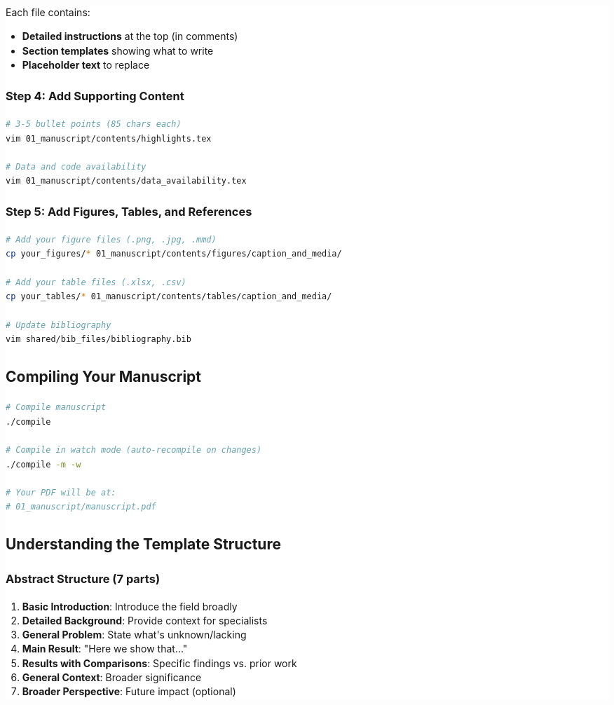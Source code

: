 Each file contains:
- **Detailed instructions** at the top (in comments)
- **Section templates** showing what to write
- **Placeholder text** to replace

### Step 4: Add Supporting Content

```bash
# 3-5 bullet points (85 chars each)
vim 01_manuscript/contents/highlights.tex

# Data and code availability
vim 01_manuscript/contents/data_availability.tex
```

### Step 5: Add Figures, Tables, and References

```bash
# Add your figure files (.png, .jpg, .mmd)
cp your_figures/* 01_manuscript/contents/figures/caption_and_media/

# Add your table files (.xlsx, .csv)
cp your_tables/* 01_manuscript/contents/tables/caption_and_media/

# Update bibliography
vim shared/bib_files/bibliography.bib
```

## Compiling Your Manuscript

```bash
# Compile manuscript
./compile

# Compile in watch mode (auto-recompile on changes)
./compile -m -w

# Your PDF will be at:
# 01_manuscript/manuscript.pdf
```

## Understanding the Template Structure

### Abstract Structure (7 parts)
1. **Basic Introduction**: Introduce the field broadly
2. **Detailed Background**: Provide context for specialists
3. **General Problem**: State what's unknown/lacking
4. **Main Result**: "Here we show that..."
5. **Results with Comparisons**: Specific findings vs. prior work
6. **General Context**: Broader significance
7. **Broader Perspective**: Future impact (optional)
